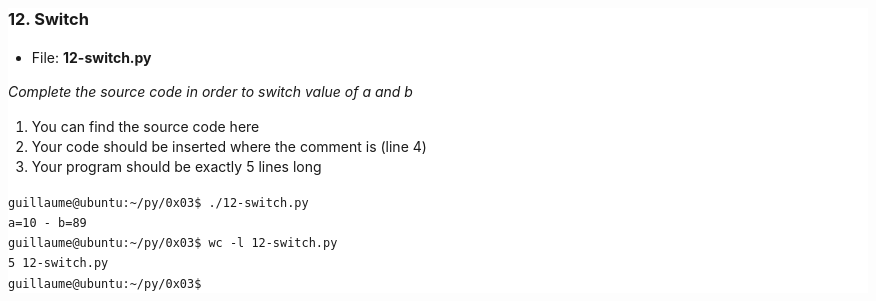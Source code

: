 
### 12. Switch 

*   File: **12-switch.py**

*Complete the source code in order to switch value of a and b* 

1.  You can find the source code here
2.  Your code should be inserted where the comment is (line 4)
3.  Your program should be exactly 5 lines long

```
guillaume@ubuntu:~/py/0x03$ ./12-switch.py
a=10 - b=89
guillaume@ubuntu:~/py/0x03$ wc -l 12-switch.py
5 12-switch.py
guillaume@ubuntu:~/py/0x03$ 
```

